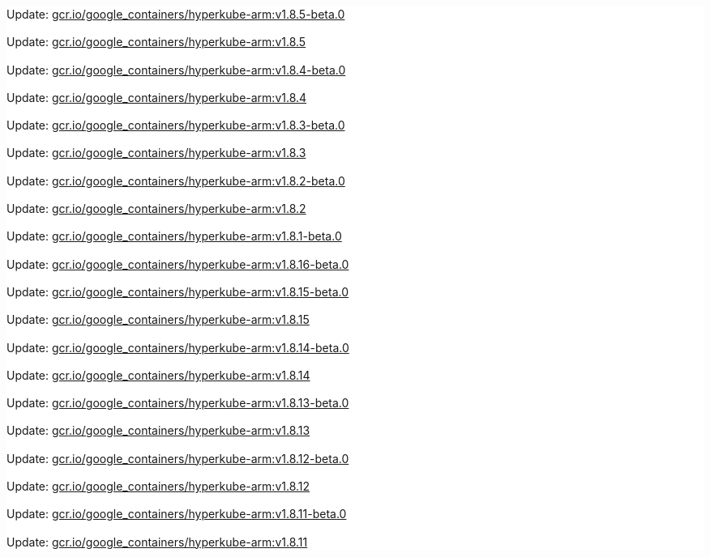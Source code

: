Update: [gcr.io/google_containers/hyperkube-arm:v1.8.5-beta.0](https://hub.docker.com/r/cruse/hyperkube-arm/tags/)

Update: [gcr.io/google_containers/hyperkube-arm:v1.8.5](https://hub.docker.com/r/cruse/hyperkube-arm/tags/)

Update: [gcr.io/google_containers/hyperkube-arm:v1.8.4-beta.0](https://hub.docker.com/r/cruse/hyperkube-arm/tags/)

Update: [gcr.io/google_containers/hyperkube-arm:v1.8.4](https://hub.docker.com/r/cruse/hyperkube-arm/tags/)

Update: [gcr.io/google_containers/hyperkube-arm:v1.8.3-beta.0](https://hub.docker.com/r/cruse/hyperkube-arm/tags/)

Update: [gcr.io/google_containers/hyperkube-arm:v1.8.3](https://hub.docker.com/r/cruse/hyperkube-arm/tags/)

Update: [gcr.io/google_containers/hyperkube-arm:v1.8.2-beta.0](https://hub.docker.com/r/cruse/hyperkube-arm/tags/)

Update: [gcr.io/google_containers/hyperkube-arm:v1.8.2](https://hub.docker.com/r/cruse/hyperkube-arm/tags/)

Update: [gcr.io/google_containers/hyperkube-arm:v1.8.1-beta.0](https://hub.docker.com/r/cruse/hyperkube-arm/tags/)

Update: [gcr.io/google_containers/hyperkube-arm:v1.8.16-beta.0](https://hub.docker.com/r/cruse/hyperkube-arm/tags/)

Update: [gcr.io/google_containers/hyperkube-arm:v1.8.15-beta.0](https://hub.docker.com/r/cruse/hyperkube-arm/tags/)

Update: [gcr.io/google_containers/hyperkube-arm:v1.8.15](https://hub.docker.com/r/cruse/hyperkube-arm/tags/)

Update: [gcr.io/google_containers/hyperkube-arm:v1.8.14-beta.0](https://hub.docker.com/r/cruse/hyperkube-arm/tags/)

Update: [gcr.io/google_containers/hyperkube-arm:v1.8.14](https://hub.docker.com/r/cruse/hyperkube-arm/tags/)

Update: [gcr.io/google_containers/hyperkube-arm:v1.8.13-beta.0](https://hub.docker.com/r/cruse/hyperkube-arm/tags/)

Update: [gcr.io/google_containers/hyperkube-arm:v1.8.13](https://hub.docker.com/r/cruse/hyperkube-arm/tags/)

Update: [gcr.io/google_containers/hyperkube-arm:v1.8.12-beta.0](https://hub.docker.com/r/cruse/hyperkube-arm/tags/)

Update: [gcr.io/google_containers/hyperkube-arm:v1.8.12](https://hub.docker.com/r/cruse/hyperkube-arm/tags/)

Update: [gcr.io/google_containers/hyperkube-arm:v1.8.11-beta.0](https://hub.docker.com/r/cruse/hyperkube-arm/tags/)

Update: [gcr.io/google_containers/hyperkube-arm:v1.8.11](https://hub.docker.com/r/cruse/hyperkube-arm/tags/)
